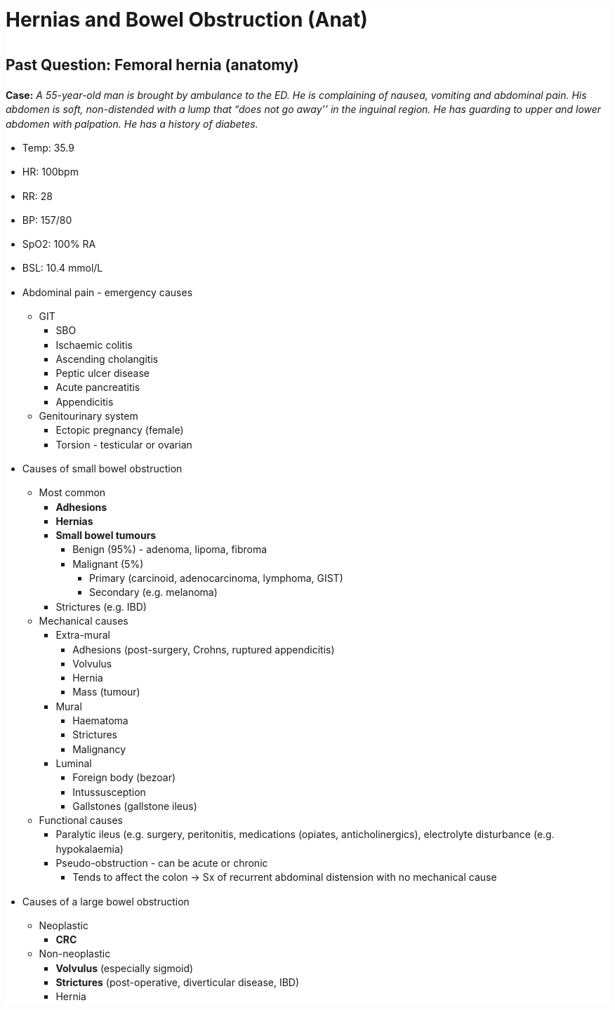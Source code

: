 # Hernias and Bowel Obstruction (Anat)

## Past Question: **Femoral hernia** (anatomy)

**Case:** *A 55-year-old man is brought by ambulance to the ED. He is complaining of nausea, vomiting and abdominal pain. His abdomen is soft, non-distended with a lump that “does not go away’’ in the inguinal region. He has guarding to upper and lower abdomen with palpation. He has a history of diabetes.*

- Temp: 35.9
- HR: 100bpm
- RR: 28
- BP: 157/80
- SpO2: 100% RA
- BSL: 10.4 mmol/L

- Abdominal pain - emergency causes
    - GIT
        - SBO
        - Ischaemic colitis
        - Ascending cholangitis
        - Peptic ulcer disease
        - Acute pancreatitis
        - Appendicitis
    - Genitourinary system
        - Ectopic pregnancy (female)
        - Torsion - testicular or ovarian
- Causes of small bowel obstruction
    - Most common
        - **Adhesions**
        - **Hernias**
        - **Small bowel tumours**
            - Benign (95%) - adenoma, lipoma, fibroma
            - Malignant (5%)
                - Primary (carcinoid, adenocarcinoma, lymphoma, GIST)
                - Secondary (e.g. melanoma)
        - Strictures (e.g. IBD)
    - Mechanical causes
        - Extra-mural
            - Adhesions (post-surgery, Crohns, ruptured appendicitis)
            - Volvulus
            - Hernia
            - Mass (tumour)
        - Mural
            - Haematoma
            - Strictures
            - Malignancy
        - Luminal
            - Foreign body (bezoar)
            - Intussusception
            - Gallstones (gallstone ileus)
    - Functional causes
        - Paralytic ileus (e.g. surgery, peritonitis, medications (opiates, anticholinergics), electrolyte disturbance (e.g. hypokalaemia)
        - Pseudo-obstruction - can be acute or chronic
            - Tends to affect the colon → Sx of recurrent abdominal distension with no mechanical cause
- Causes of a large bowel obstruction
    - Neoplastic
        - **CRC**
    - Non-neoplastic
        - **Volvulus** (especially sigmoid)
        - **Strictures** (post-operative, diverticular disease, IBD)
        - Hernia